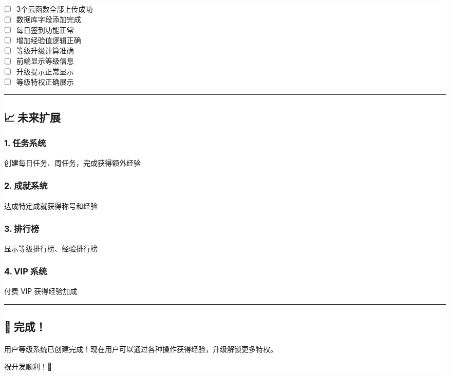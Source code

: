 - [ ] 3个云函数全部上传成功
- [ ] 数据库字段添加完成
- [ ] 每日签到功能正常
- [ ] 增加经验值逻辑正确
- [ ] 等级升级计算准确
- [ ] 前端显示等级信息
- [ ] 升级提示正常显示
- [ ] 等级特权正确展示

---

## 📈 未来扩展

### 1. 任务系统
创建每日任务、周任务，完成获得额外经验

### 2. 成就系统
达成特定成就获得称号和经验

### 3. 排行榜
显示等级排行榜、经验排行榜

### 4. VIP 系统
付费 VIP 获得经验加成

---

## 🎉 完成！

用户等级系统已创建完成！现在用户可以通过各种操作获得经验，升级解锁更多特权。

祝开发顺利！🚀

